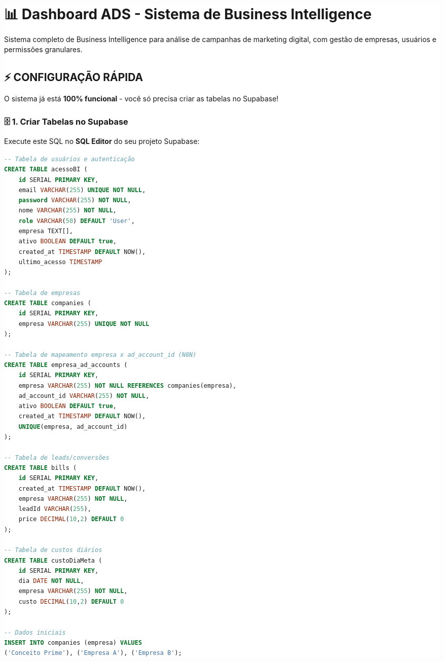 # 📊 Dashboard ADS - Sistema de Business Intelligence

Sistema completo de Business Intelligence para análise de campanhas de marketing digital, com gestão de empresas, usuários e permissões granulares.

## ⚡ CONFIGURAÇÃO RÁPIDA

O sistema já está **100% funcional** - você só precisa criar as tabelas no Supabase!

### 🗄️ 1. Criar Tabelas no Supabase
Execute este SQL no **SQL Editor** do seu projeto Supabase:

```sql
-- Tabela de usuários e autenticação
CREATE TABLE acessoBI (
    id SERIAL PRIMARY KEY,
    email VARCHAR(255) UNIQUE NOT NULL,
    password VARCHAR(255) NOT NULL,
    nome VARCHAR(255) NOT NULL,
    role VARCHAR(50) DEFAULT 'User',
    empresa TEXT[],
    ativo BOOLEAN DEFAULT true,
    created_at TIMESTAMP DEFAULT NOW(),
    ultimo_acesso TIMESTAMP
);

-- Tabela de empresas
CREATE TABLE companies (
    id SERIAL PRIMARY KEY,
    empresa VARCHAR(255) UNIQUE NOT NULL
);

-- Tabela de mapeamento empresa x ad_account_id (N8N)
CREATE TABLE empresa_ad_accounts (
    id SERIAL PRIMARY KEY,
    empresa VARCHAR(255) NOT NULL REFERENCES companies(empresa),
    ad_account_id VARCHAR(255) NOT NULL,
    ativo BOOLEAN DEFAULT true,
    created_at TIMESTAMP DEFAULT NOW(),
    UNIQUE(empresa, ad_account_id)
);

-- Tabela de leads/conversões
CREATE TABLE bills (
    id SERIAL PRIMARY KEY,
    created_at TIMESTAMP DEFAULT NOW(),
    empresa VARCHAR(255) NOT NULL,
    leadId VARCHAR(255),
    price DECIMAL(10,2) DEFAULT 0
);

-- Tabela de custos diários
CREATE TABLE custoDiaMeta (
    id SERIAL PRIMARY KEY,
    dia DATE NOT NULL,
    empresa VARCHAR(255) NOT NULL,
    custo DECIMAL(10,2) DEFAULT 0
);

-- Dados iniciais
INSERT INTO companies (empresa) VALUES 
('Conceito Prime'), ('Empresa A'), ('Empresa B');

```